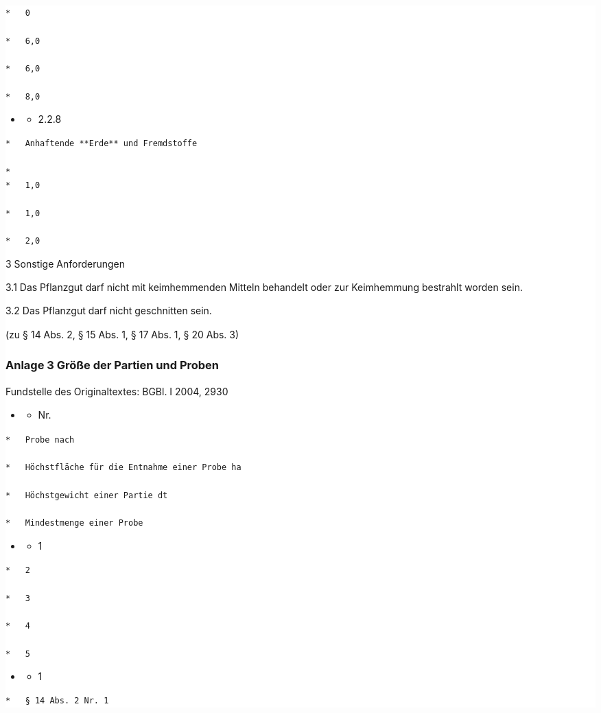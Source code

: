     *   0

    *   6,0

    *   6,0

    *   8,0


*    *   2.2.8

    *   Anhaftende **Erde** und Fremdstoffe

    *
    *   1,0

    *   1,0

    *   2,0




3   Sonstige Anforderungen


3.1 Das Pflanzgut darf nicht mit keimhemmenden Mitteln behandelt oder zur
    Keimhemmung bestrahlt worden sein.


3.2 Das Pflanzgut darf nicht geschnitten sein.




(zu § 14 Abs. 2, § 15 Abs. 1, § 17 Abs. 1, § 20 Abs. 3)

### Anlage 3 Größe der Partien und Proben

Fundstelle des Originaltextes: BGBl. I 2004, 2930

*    *   Nr.

    *   Probe nach

    *   Höchstfläche für die Entnahme einer Probe ha

    *   Höchstgewicht einer Partie dt

    *   Mindestmenge einer Probe


*    *   1

    *   2

    *   3

    *   4

    *   5


*    *   1

    *   § 14 Abs. 2 Nr. 1
